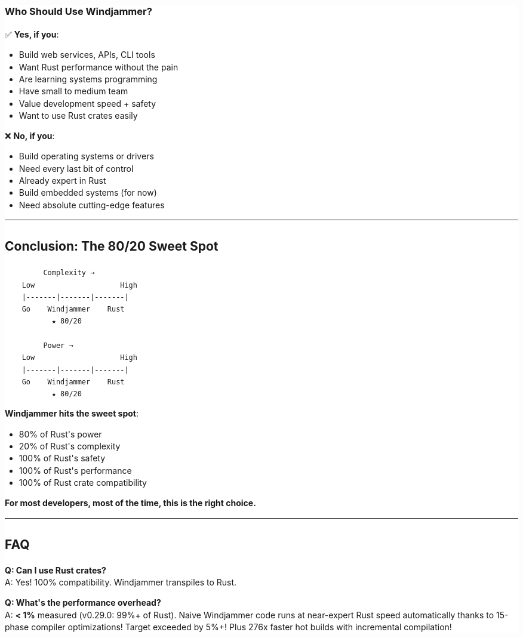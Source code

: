 ### Who Should Use Windjammer?

✅ **Yes, if you**:
- Build web services, APIs, CLI tools
- Want Rust performance without the pain
- Are learning systems programming
- Have small to medium team
- Value development speed + safety
- Want to use Rust crates easily

❌ **No, if you**:
- Build operating systems or drivers
- Need every last bit of control
- Already expert in Rust
- Build embedded systems (for now)
- Need absolute cutting-edge features

---

## Conclusion: The 80/20 Sweet Spot

```
         Complexity →
    Low                    High
    |-------|-------|-------|
    Go    Windjammer    Rust
           ★ 80/20
    
         Power →
    Low                    High
    |-------|-------|-------|
    Go    Windjammer    Rust
           ★ 80/20
```

**Windjammer hits the sweet spot**:
- 80% of Rust's power
- 20% of Rust's complexity
- 100% of Rust's safety
- 100% of Rust's performance
- 100% of Rust crate compatibility

**For most developers, most of the time, this is the right choice.**

---

## FAQ

**Q: Can I use Rust crates?**  
A: Yes! 100% compatibility. Windjammer transpiles to Rust.

**Q: What's the performance overhead?**  
A: **< 1%** measured (v0.29.0: 99%+ of Rust). Naive Windjammer code runs at near-expert Rust speed automatically thanks to 15-phase compiler optimizations! Target exceeded by 5%+! Plus 276x faster hot builds with incremental compilation!
